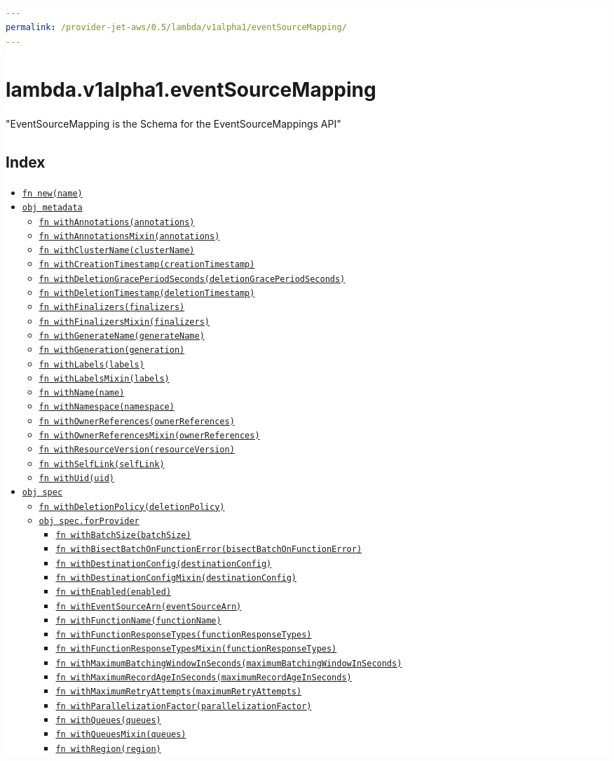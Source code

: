 ```yaml
---
permalink: /provider-jet-aws/0.5/lambda/v1alpha1/eventSourceMapping/
---
```


# lambda.v1alpha1.eventSourceMapping

"EventSourceMapping is the Schema for the EventSourceMappings API"

## Index

* [`fn new(name)`](#fn-new)
* [`obj metadata`](#obj-metadata)
  * [`fn withAnnotations(annotations)`](#fn-metadatawithannotations)
  * [`fn withAnnotationsMixin(annotations)`](#fn-metadatawithannotationsmixin)
  * [`fn withClusterName(clusterName)`](#fn-metadatawithclustername)
  * [`fn withCreationTimestamp(creationTimestamp)`](#fn-metadatawithcreationtimestamp)
  * [`fn withDeletionGracePeriodSeconds(deletionGracePeriodSeconds)`](#fn-metadatawithdeletiongraceperiodseconds)
  * [`fn withDeletionTimestamp(deletionTimestamp)`](#fn-metadatawithdeletiontimestamp)
  * [`fn withFinalizers(finalizers)`](#fn-metadatawithfinalizers)
  * [`fn withFinalizersMixin(finalizers)`](#fn-metadatawithfinalizersmixin)
  * [`fn withGenerateName(generateName)`](#fn-metadatawithgeneratename)
  * [`fn withGeneration(generation)`](#fn-metadatawithgeneration)
  * [`fn withLabels(labels)`](#fn-metadatawithlabels)
  * [`fn withLabelsMixin(labels)`](#fn-metadatawithlabelsmixin)
  * [`fn withName(name)`](#fn-metadatawithname)
  * [`fn withNamespace(namespace)`](#fn-metadatawithnamespace)
  * [`fn withOwnerReferences(ownerReferences)`](#fn-metadatawithownerreferences)
  * [`fn withOwnerReferencesMixin(ownerReferences)`](#fn-metadatawithownerreferencesmixin)
  * [`fn withResourceVersion(resourceVersion)`](#fn-metadatawithresourceversion)
  * [`fn withSelfLink(selfLink)`](#fn-metadatawithselflink)
  * [`fn withUid(uid)`](#fn-metadatawithuid)
* [`obj spec`](#obj-spec)
  * [`fn withDeletionPolicy(deletionPolicy)`](#fn-specwithdeletionpolicy)
  * [`obj spec.forProvider`](#obj-specforprovider)
    * [`fn withBatchSize(batchSize)`](#fn-specforproviderwithbatchsize)
    * [`fn withBisectBatchOnFunctionError(bisectBatchOnFunctionError)`](#fn-specforproviderwithbisectbatchonfunctionerror)
    * [`fn withDestinationConfig(destinationConfig)`](#fn-specforproviderwithdestinationconfig)
    * [`fn withDestinationConfigMixin(destinationConfig)`](#fn-specforproviderwithdestinationconfigmixin)
    * [`fn withEnabled(enabled)`](#fn-specforproviderwithenabled)
    * [`fn withEventSourceArn(eventSourceArn)`](#fn-specforproviderwitheventsourcearn)
    * [`fn withFunctionName(functionName)`](#fn-specforproviderwithfunctionname)
    * [`fn withFunctionResponseTypes(functionResponseTypes)`](#fn-specforproviderwithfunctionresponsetypes)
    * [`fn withFunctionResponseTypesMixin(functionResponseTypes)`](#fn-specforproviderwithfunctionresponsetypesmixin)
    * [`fn withMaximumBatchingWindowInSeconds(maximumBatchingWindowInSeconds)`](#fn-specforproviderwithmaximumbatchingwindowinseconds)
    * [`fn withMaximumRecordAgeInSeconds(maximumRecordAgeInSeconds)`](#fn-specforproviderwithmaximumrecordageinseconds)
    * [`fn withMaximumRetryAttempts(maximumRetryAttempts)`](#fn-specforproviderwithmaximumretryattempts)
    * [`fn withParallelizationFactor(parallelizationFactor)`](#fn-specforproviderwithparallelizationfactor)
    * [`fn withQueues(queues)`](#fn-specforproviderwithqueues)
    * [`fn withQueuesMixin(queues)`](#fn-specforproviderwithqueuesmixin)
    * [`fn withRegion(region)`](#fn-specforproviderwithregion)